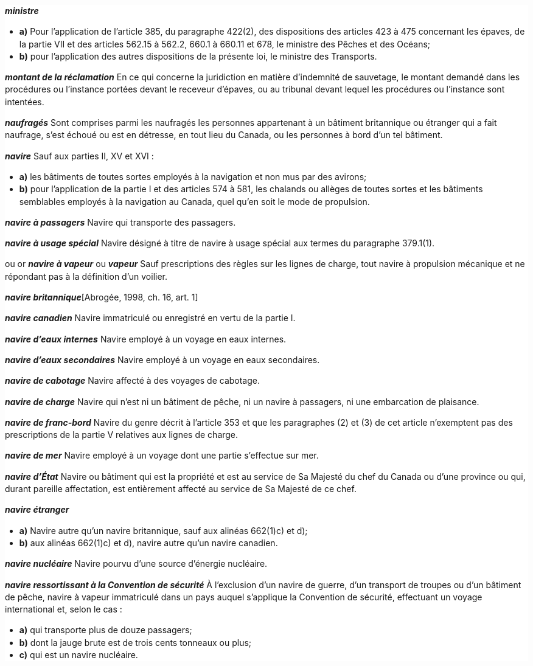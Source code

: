 ***ministre***
- **a)** Pour l’application de l’article 385, du paragraphe 422(2), des dispositions des articles 423 à 475 concernant les épaves, de la partie VII et des articles 562.15 à 562.2, 660.1 à 660.11 et 678, le ministre des Pêches et des Océans;
- **b)** pour l’application des autres dispositions de la présente loi, le ministre des Transports.

***montant de la réclamation*** En ce qui concerne la juridiction en matière d’indemnité de sauvetage, le montant demandé dans les procédures ou l’instance portées devant le receveur d’épaves, ou au tribunal devant lequel les procédures ou l’instance sont intentées.

***naufragés*** Sont comprises parmi les naufragés les personnes appartenant à un bâtiment britannique ou étranger qui a fait naufrage, s’est échoué ou est en détresse, en tout lieu du Canada, ou les personnes à bord d’un tel bâtiment.

***navire*** Sauf aux parties II, XV et XVI :
- **a)** les bâtiments de toutes sortes employés à la navigation et non mus par des avirons;
- **b)** pour l’application de la partie I et des articles 574 à 581, les chalands ou allèges de toutes sortes et les bâtiments semblables employés à la navigation au Canada, quel qu’en soit le mode de propulsion.

***navire à passagers*** Navire qui transporte des passagers.

***navire à usage spécial*** Navire désigné à titre de navire à usage spécial aux termes du paragraphe 379.1(1).

 ou  or ***navire à vapeur*** ou ***vapeur*** Sauf prescriptions des règles sur les lignes de charge, tout navire à propulsion mécanique et ne répondant pas à la définition d’un voilier.

***navire britannique***[Abrogée, 1998, ch. 16, art. 1]

***navire canadien*** Navire immatriculé ou enregistré en vertu de la partie I.

***navire d’eaux internes*** Navire employé à un voyage en eaux internes.

***navire d’eaux secondaires*** Navire employé à un voyage en eaux secondaires.

***navire de cabotage*** Navire affecté à des voyages de cabotage.

***navire de charge*** Navire qui n’est ni un bâtiment de pêche, ni un navire à passagers, ni une embarcation de plaisance.

***navire de franc-bord*** Navire du genre décrit à l’article 353 et que les paragraphes (2) et (3) de cet article n’exemptent pas des prescriptions de la partie V relatives aux lignes de charge.

***navire de mer*** Navire employé à un voyage dont une partie s’effectue sur mer.

***navire d’État*** Navire ou bâtiment qui est la propriété et est au service de Sa Majesté du chef du Canada ou d’une province ou qui, durant pareille affectation, est entièrement affecté au service de Sa Majesté de ce chef.

***navire étranger***
- **a)** Navire autre qu’un navire britannique, sauf aux alinéas 662(1)c) et d);
- **b)** aux alinéas 662(1)c) et d), navire autre qu’un navire canadien.

***navire nucléaire*** Navire pourvu d’une source d’énergie nucléaire.

***navire ressortissant à la Convention de sécurité*** À l’exclusion d’un navire de guerre, d’un transport de troupes ou d’un bâtiment de pêche, navire à vapeur immatriculé dans un pays auquel s’applique la Convention de sécurité, effectuant un voyage international et, selon le cas :
- **a)** qui transporte plus de douze passagers;
- **b)** dont la jauge brute est de trois cents tonneaux ou plus;
- **c)** qui est un navire nucléaire.
